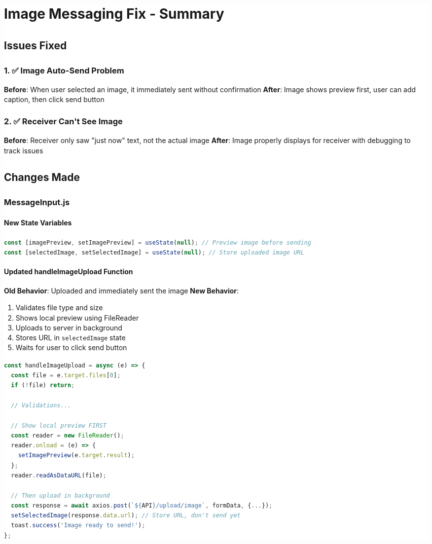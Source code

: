 # Image Messaging Fix - Summary

## Issues Fixed

### 1. ✅ Image Auto-Send Problem
**Before**: When user selected an image, it immediately sent without confirmation
**After**: Image shows preview first, user can add caption, then click send button

### 2. ✅ Receiver Can't See Image
**Before**: Receiver only saw "just now" text, not the actual image
**After**: Image properly displays for receiver with debugging to track issues

## Changes Made

### MessageInput.js

#### New State Variables
```javascript
const [imagePreview, setImagePreview] = useState(null); // Preview image before sending
const [selectedImage, setSelectedImage] = useState(null); // Store uploaded image URL
```

#### Updated handleImageUpload Function
**Old Behavior**: Uploaded and immediately sent the image
**New Behavior**:
1. Validates file type and size
2. Shows local preview using FileReader
3. Uploads to server in background
4. Stores URL in `selectedImage` state
5. Waits for user to click send button

```javascript
const handleImageUpload = async (e) => {
  const file = e.target.files[0];
  if (!file) return;

  // Validations...
  
  // Show local preview FIRST
  const reader = new FileReader();
  reader.onload = (e) => {
    setImagePreview(e.target.result);
  };
  reader.readAsDataURL(file);

  // Then upload in background
  const response = await axios.post(`${API}/upload/image`, formData, {...});
  setSelectedImage(response.data.url); // Store URL, don't send yet
  toast.success('Image ready to send!');
};
```
